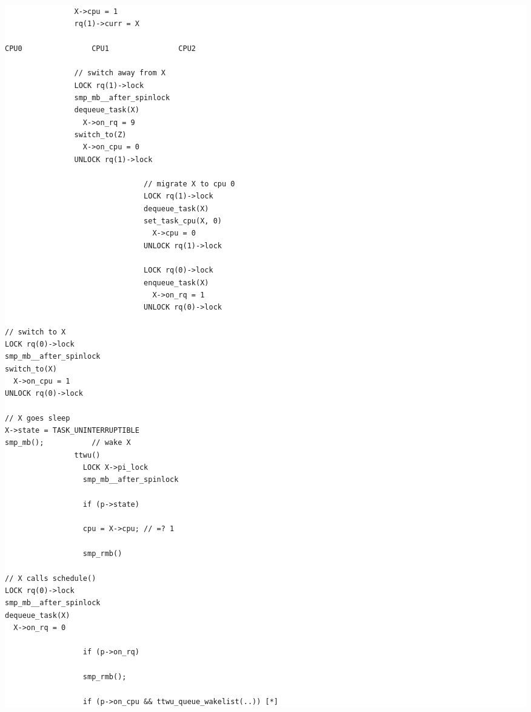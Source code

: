 					X->cpu = 1
					rq(1)->curr = X

	CPU0				CPU1				CPU2

					// switch away from X
					LOCK rq(1)->lock
					smp_mb__after_spinlock
					dequeue_task(X)
					  X->on_rq = 9
					switch_to(Z)
					  X->on_cpu = 0
					UNLOCK rq(1)->lock

									// migrate X to cpu 0
									LOCK rq(1)->lock
									dequeue_task(X)
									set_task_cpu(X, 0)
									  X->cpu = 0
									UNLOCK rq(1)->lock

									LOCK rq(0)->lock
									enqueue_task(X)
									  X->on_rq = 1
									UNLOCK rq(0)->lock

	// switch to X
	LOCK rq(0)->lock
	smp_mb__after_spinlock
	switch_to(X)
	  X->on_cpu = 1
	UNLOCK rq(0)->lock

	// X goes sleep
	X->state = TASK_UNINTERRUPTIBLE
	smp_mb();			// wake X
					ttwu()
					  LOCK X->pi_lock
					  smp_mb__after_spinlock

					  if (p->state)

					  cpu = X->cpu; // =? 1

					  smp_rmb()

	// X calls schedule()
	LOCK rq(0)->lock
	smp_mb__after_spinlock
	dequeue_task(X)
	  X->on_rq = 0

					  if (p->on_rq)

					  smp_rmb();

					  if (p->on_cpu && ttwu_queue_wakelist(..)) [*]


[issue in PSReadline]: https://github.com/PowerShell/PSReadLine/issues/830#issuecomment-650508857